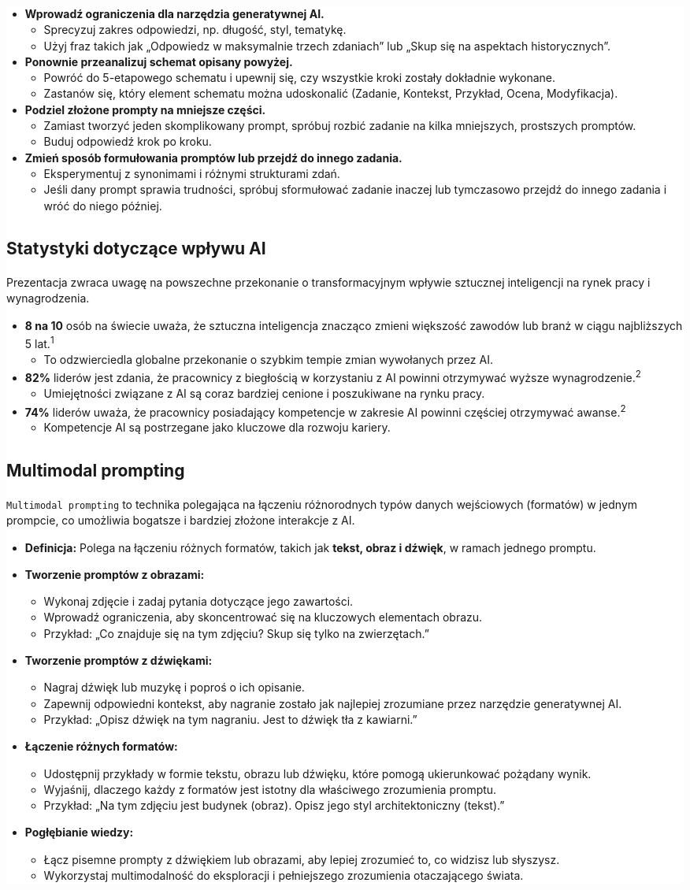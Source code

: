 - **Wprowadź ograniczenia dla narzędzia generatywnej AI.**
    - Sprecyzuj zakres odpowiedzi, np. długość, styl, tematykę.
    - Użyj fraz takich jak „Odpowiedz w maksymalnie trzech zdaniach” lub „Skup się na aspektach historycznych”.
- **Ponownie przeanalizuj schemat opisany powyżej.**
    - Powróć do 5-etapowego schematu i upewnij się, czy wszystkie kroki zostały dokładnie wykonane.
    - Zastanów się, który element schematu można udoskonalić (Zadanie, Kontekst, Przykład, Ocena, Modyfikacja).
- **Podziel złożone prompty na mniejsze części.**
    - Zamiast tworzyć jeden skomplikowany prompt, spróbuj rozbić zadanie na kilka mniejszych, prostszych promptów.
    - Buduj odpowiedź krok po kroku.
- **Zmień sposób formułowania promptów lub przejdź do innego zadania.**
    - Eksperymentuj z synonimami i różnymi strukturami zdań.
    - Jeśli dany prompt sprawia trudności, spróbuj sformułować zadanie inaczej lub tymczasowo przejdź do innego zadania i wróć do niego później.

## Statystyki dotyczące wpływu AI

Prezentacja zwraca uwagę na powszechne przekonanie o transformacyjnym wpływie sztucznej inteligencji na rynek pracy i wynagrodzenia.

- **8 na 10** osób na świecie uważa, że sztuczna inteligencja znacząco zmieni większość zawodów lub branż w ciągu najbliższych 5 lat.<sup>1</sup>
    - To odzwierciedla globalne przekonanie o szybkim tempie zmian wywołanych przez AI.
- **82%** liderów jest zdania, że pracownicy z biegłością w korzystaniu z AI powinni otrzymywać wyższe wynagrodzenie.<sup>2</sup>
    - Umiejętności związane z AI są coraz bardziej cenione i poszukiwane na rynku pracy.
- **74%** liderów uważa, że pracownicy posiadający kompetencje w zakresie AI powinni częściej otrzymywać awanse.<sup>2</sup>
    - Kompetencje AI są postrzegane jako kluczowe dla rozwoju kariery.

## Multimodal prompting

`Multimodal prompting` to technika polegająca na łączeniu różnorodnych typów danych wejściowych (formatów) w jednym prompcie, co umożliwia bogatsze i bardziej złożone interakcje z AI.

- **Definicja:** Polega na łączeniu różnych formatów, takich jak **tekst, obraz i dźwięk**, w ramach jednego promptu.

- **Tworzenie promptów z obrazami:**
    - Wykonaj zdjęcie i zadaj pytania dotyczące jego zawartości.
    - Wprowadź ograniczenia, aby skoncentrować się na kluczowych elementach obrazu.
    - Przykład: „Co znajduje się na tym zdjęciu? Skup się tylko na zwierzętach.”
- **Tworzenie promptów z dźwiękami:**
    - Nagraj dźwięk lub muzykę i poproś o ich opisanie.
    - Zapewnij odpowiedni kontekst, aby nagranie zostało jak najlepiej zrozumiane przez narzędzie generatywnej AI.
    - Przykład: „Opisz dźwięk na tym nagraniu. Jest to dźwięk tła z kawiarni.”
- **Łączenie różnych formatów:**
    - Udostępnij przykłady w formie tekstu, obrazu lub dźwięku, które pomogą ukierunkować pożądany wynik.
    - Wyjaśnij, dlaczego każdy z formatów jest istotny dla właściwego zrozumienia promptu.
    - Przykład: „Na tym zdjęciu jest budynek (obraz). Opisz jego styl architektoniczny (tekst).”
- **Pogłębianie wiedzy:**
    - Łącz pisemne prompty z dźwiękiem lub obrazami, aby lepiej zrozumieć to, co widzisz lub słyszysz.
    - Wykorzystaj multimodalność do eksploracji i pełniejszego zrozumienia otaczającego świata.
